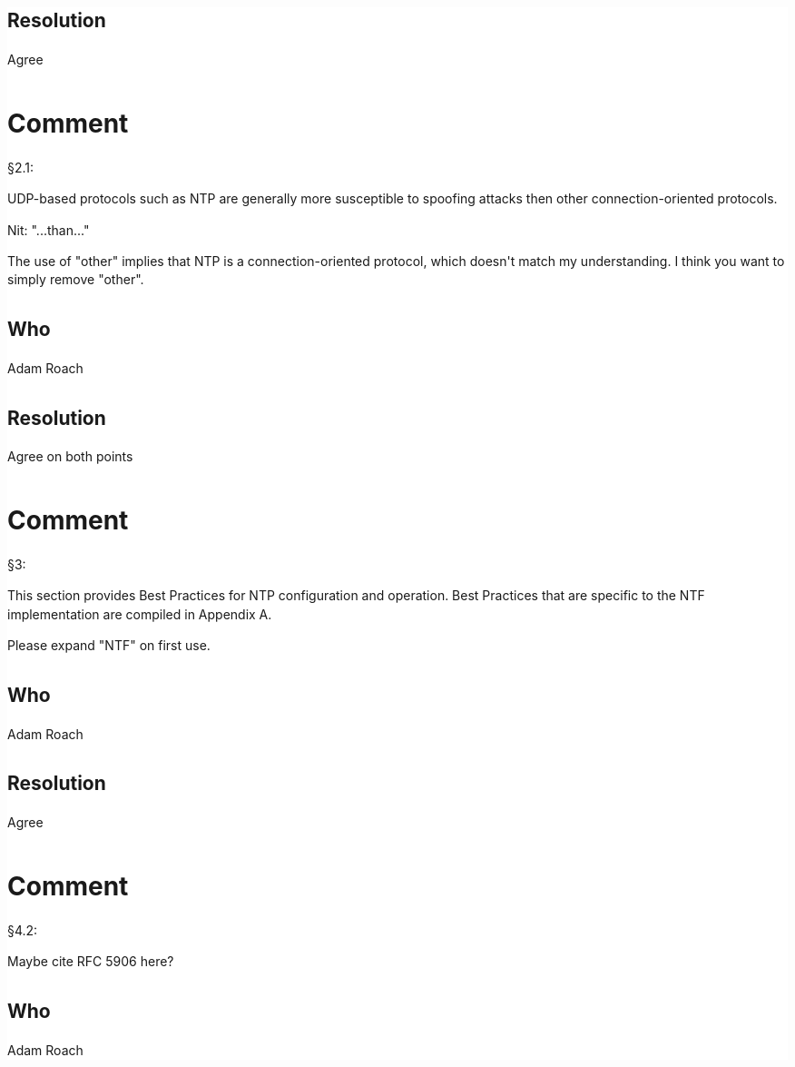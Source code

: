 ## Resolution
Agree


# Comment
§2.1:

UDP-based protocols such as NTP are generally more
susceptible to spoofing attacks then other connection-oriented
protocols.

Nit: "...than..."

The use of "other" implies that NTP is a connection-oriented protocol, which
doesn't match my understanding. I think you want to simply remove "other".


## Who
Adam Roach

## Resolution
Agree on both points

# Comment
§3:

This section provides Best Practices for NTP configuration and
operation.  Best Practices that are specific to the NTF
implementation are compiled in Appendix A.

Please expand "NTF" on first use.


## Who
Adam Roach

## Resolution
Agree


# Comment
§4.2:

Maybe cite RFC 5906 here?


## Who
Adam Roach

